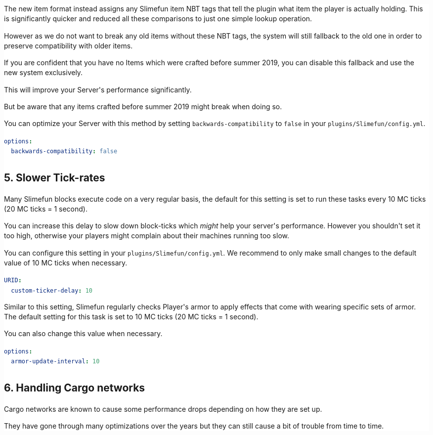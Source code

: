 The new item format instead assigns any Slimefun item NBT tags that tell the plugin what item the player is actually holding.
This is significantly quicker and reduced all these comparisons to just one simple lookup operation.

However as we do not want to break any old items without these NBT tags, the system will still fallback to the old one in order to preserve compatibility with older items.

If you are confident that you have no Items which were crafted before summer 2019, you can disable this fallback and use the new system exclusively.

This will improve your Server's performance significantly.

But be aware that any items crafted before summer 2019 might break when doing so.

You can optimize your Server with this method by setting `backwards-compatibility` to `false` in your `plugins/Slimefun/config.yml`.

```yaml
options:
  backwards-compatibility: false
```

## 5. Slower Tick-rates

Many Slimefun blocks execute code on a very regular basis, the default for this setting is set to run these tasks every 10 MC ticks (20 MC ticks = 1 second).

You can increase this delay to slow down block-ticks which *might* help your server's performance.
However you shouldn't set it too high, otherwise your players might complain about their machines running too slow.

You can configure this setting in your `plugins/Slimefun/config.yml`. We recommend to only make small changes to the default value of 10 MC ticks when necessary.

```yaml
URID:
  custom-ticker-delay: 10
```

Similar to this setting, Slimefun regularly checks Player's armor to apply effects that come with wearing specific sets of armor.
The default setting for this task is set to 10 MC ticks (20 MC ticks = 1 second).

You can also change this value when necessary.

```yaml
options:
  armor-update-interval: 10
```

## 6. Handling Cargo networks

Cargo networks are known to cause some performance drops depending on how they are set up.

They have gone through many optimizations over the years but they can still cause a bit of trouble from time to time.
